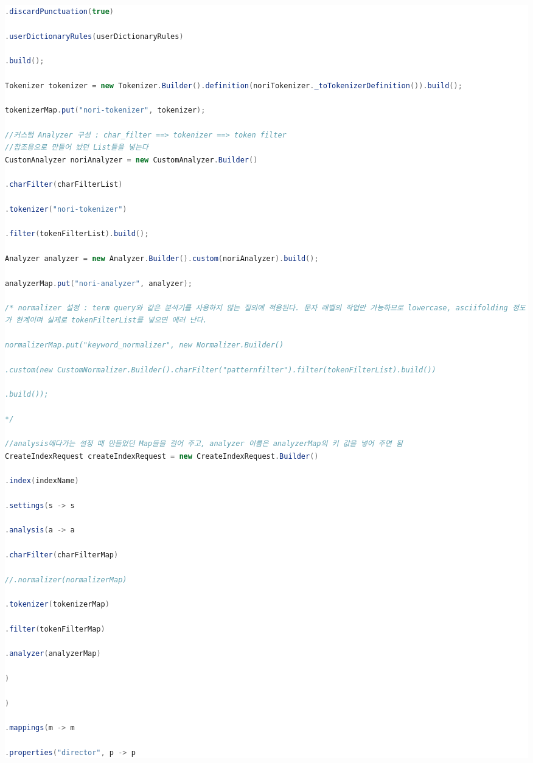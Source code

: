 ```java
.discardPunctuation(true)

.userDictionaryRules(userDictionaryRules)

.build();

Tokenizer tokenizer = new Tokenizer.Builder().definition(noriTokenizer._toTokenizerDefinition()).build();

tokenizerMap.put("nori-tokenizer", tokenizer);

//커스텀 Analyzer 구성 : char_filter ==> tokenizer ==> token filter
//참조용으로 만들어 놨던 List들을 넣는다
CustomAnalyzer noriAnalyzer = new CustomAnalyzer.Builder()

.charFilter(charFilterList)

.tokenizer("nori-tokenizer")

.filter(tokenFilterList).build();

Analyzer analyzer = new Analyzer.Builder().custom(noriAnalyzer).build();

analyzerMap.put("nori-analyzer", analyzer);

/* normalizer 설정 : term query와 같은 분석기를 사용하지 않는 질의에 적용된다. 문자 레벨의 작업만 가능하므로 lowercase, asciifolding 정도가 한계이며 실제로 tokenFilterList를 넣으면 에러 난다.

normalizerMap.put("keyword_normalizer", new Normalizer.Builder()

.custom(new CustomNormalizer.Builder().charFilter("patternfilter").filter(tokenFilterList).build())

.build());

*/

//analysis에다가는 설정 때 만들었던 Map들을 걸어 주고, analyzer 이름은 analyzerMap의 키 값을 넣어 주면 됨
CreateIndexRequest createIndexRequest = new CreateIndexRequest.Builder()

.index(indexName)

.settings(s -> s

.analysis(a -> a

.charFilter(charFilterMap)

//.normalizer(normalizerMap)

.tokenizer(tokenizerMap)

.filter(tokenFilterMap)

.analyzer(analyzerMap)

)

)

.mappings(m -> m

.properties("director", p -> p

```